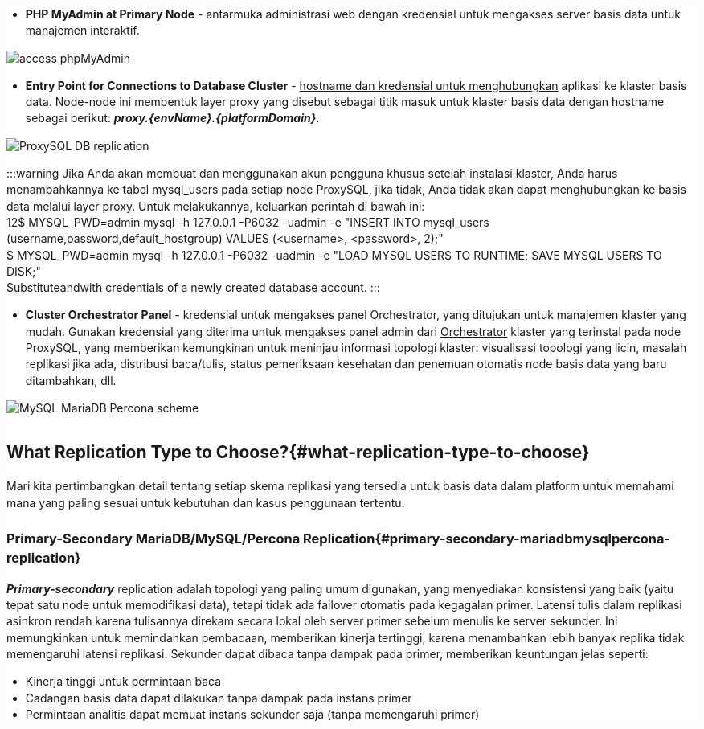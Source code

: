   * **PHP MyAdmin at Primary Node** - antarmuka administrasi web dengan kredensial untuk mengakses server basis data untuk manajemen interaktif.

<img src="https://assets.dewacloud.com/dewacloud-docs/databases/mysql-mariadb-percona/high-availability-cluster/auto-clustering/auto-clustering-8.png" alt="access phpMyAdmin" width="100%"/>

  * **Entry Point for Connections to Database Cluster** - [hostname dan kredensial untuk menghubungkan](<https://docs.dewacloud.com/docs/container-dns-hostnames/#hostnames-for-specific-layers>) aplikasi ke klaster basis data. Node-node ini membentuk layer proxy yang disebut sebagai titik masuk untuk klaster basis data dengan hostname sebagai berikut: _**proxy.$\{envName\}.$\{platformDomain\}**_.

<img src="https://assets.dewacloud.com/dewacloud-docs/databases/mysql-mariadb-percona/high-availability-cluster/auto-clustering/auto-clustering-9.gif" alt="ProxySQL DB replication" width="100%"/>

:::warning
Jika Anda akan membuat dan menggunakan akun pengguna khusus setelah instalasi klaster, Anda harus menambahkannya ke tabel mysql_users pada setiap node ProxySQL, jika tidak, Anda tidak akan dapat menghubungkan ke basis data melalui layer proxy. Untuk melakukannya, keluarkan perintah di bawah ini:  
12$ MYSQL_PWD=admin mysql -h 127.0.0.1 -P6032 -uadmin -e "INSERT INTO mysql_users (username,password,default_hostgroup) VALUES (\<username\>, \<password\>, 2);"  
$ MYSQL_PWD=admin mysql -h 127.0.0.1 -P6032 -uadmin -e "LOAD MYSQL USERS TO RUNTIME; SAVE MYSQL USERS TO DISK;"  
Substituteandwith credentials of a newly created database account.
:::

  * **Cluster Orchestrator Panel** - kredensial untuk mengakses panel Orchestrator, yang ditujukan untuk manajemen klaster yang mudah. Gunakan kredensial yang diterima untuk mengakses panel admin dari [Orchestrator](<https://github.com/openark/orchestrator>) klaster yang terinstal pada node ProxySQL, yang memberikan kemungkinan untuk meninjau informasi topologi klaster: visualisasi topologi yang licin, masalah replikasi jika ada, distribusi baca/tulis, status pemeriksaan kesehatan dan penemuan otomatis node basis data yang baru ditambahkan, dll.

<img src="https://assets.dewacloud.com/dewacloud-docs/databases/mysql-mariadb-percona/high-availability-cluster/auto-clustering/auto-clustering-10.png" alt="MySQL MariaDB Percona scheme" width="100%"/>

## What Replication Type to Choose?{#what-replication-type-to-choose}

Mari kita pertimbangkan detail tentang setiap skema replikasi yang tersedia untuk basis data dalam platform untuk memahami mana yang paling sesuai untuk kebutuhan dan kasus penggunaan tertentu.

### Primary-Secondary MariaDB/MySQL/Percona Replication{#primary-secondary-mariadbmysqlpercona-replication}

_**Primary-secondary**_ replication adalah topologi yang paling umum digunakan, yang menyediakan konsistensi yang baik (yaitu tepat satu node untuk memodifikasi data), tetapi tidak ada failover otomatis pada kegagalan primer. Latensi tulis dalam replikasi asinkron rendah karena tulisannya direkam secara lokal oleh server primer sebelum menulis ke server sekunder. Ini memungkinkan untuk memindahkan pembacaan, memberikan kinerja tertinggi, karena menambahkan lebih banyak replika tidak memengaruhi latensi replikasi. Sekunder dapat dibaca tanpa dampak pada primer, memberikan keuntungan jelas seperti:

  * Kinerja tinggi untuk permintaan baca
  * Cadangan basis data dapat dilakukan tanpa dampak pada instans primer
  * Permintaan analitis dapat memuat instans sekunder saja (tanpa memengaruhi primer)
